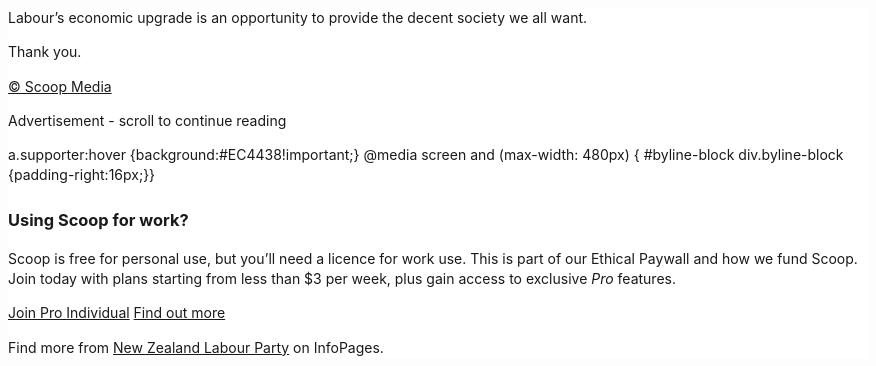 Labour’s economic upgrade is an opportunity to provide the decent society we all want.

Thank you.

  

[© Scoop Media](http://www.scoop.co.nz/about/terms.html)  

Advertisement - scroll to continue reading



a.supporter:hover {background:#EC4438!important;} @media screen and (max-width: 480px) { #byline-block div.byline-block {padding-right:16px;}}

### Using Scoop for work?

Scoop is free for personal use, but you’ll need a licence for work use. This is part of our Ethical Paywall and how we fund Scoop. Join today with plans starting from less than $3 per week, plus gain access to exclusive _Pro_ features.  
  
[Join Pro Individual](https://pro.scoop.co.nz/Individual/?from=ProIn24) [Find out more](https://pro.scoop.co.nz/using-scoop-for-work/?from=ProIn24)

Find more from [New Zealand Labour Party](https://info.scoop.co.nz/New_Zealand_Labour_Party) on InfoPages.